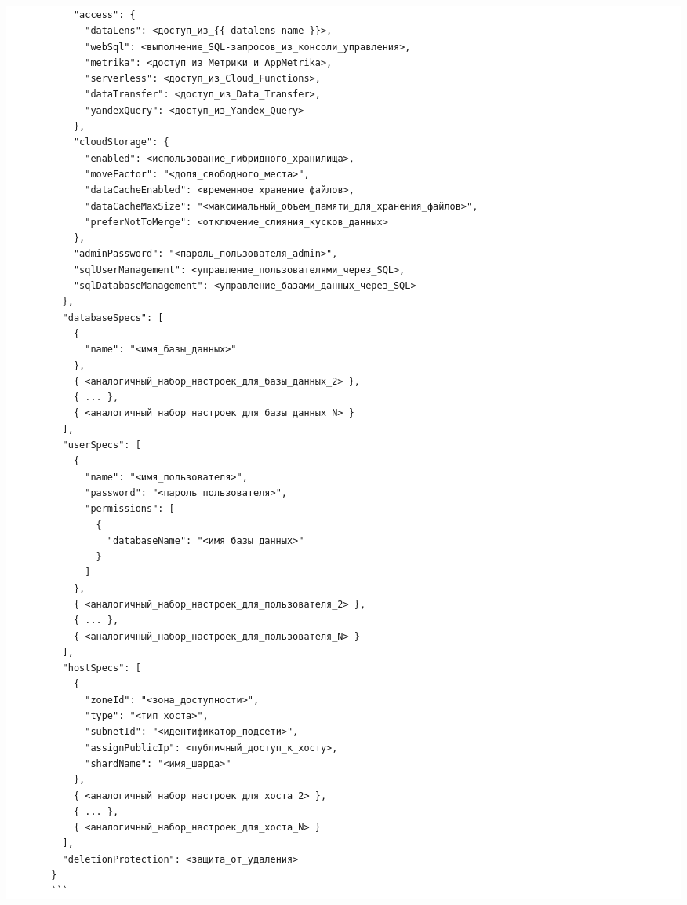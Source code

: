                 "access": {
                  "dataLens": <доступ_из_{{ datalens-name }}>,
                  "webSql": <выполнение_SQL-запросов_из_консоли_управления>,
                  "metrika": <доступ_из_Метрики_и_AppMetrika>,
                  "serverless": <доступ_из_Cloud_Functions>,
                  "dataTransfer": <доступ_из_Data_Transfer>,
                  "yandexQuery": <доступ_из_Yandex_Query>
                },
                "cloudStorage": {
                  "enabled": <использование_гибридного_хранилища>,
                  "moveFactor": "<доля_свободного_места>",
                  "dataCacheEnabled": <временное_хранение_файлов>,
                  "dataCacheMaxSize": "<максимальный_объем_памяти_для_хранения_файлов>",
                  "preferNotToMerge": <отключение_слияния_кусков_данных>
                },
                "adminPassword": "<пароль_пользователя_admin>",
                "sqlUserManagement": <управление_пользователями_через_SQL>,
                "sqlDatabaseManagement": <управление_базами_данных_через_SQL>
              },
              "databaseSpecs": [
                {
                  "name": "<имя_базы_данных>"
                },
                { <аналогичный_набор_настроек_для_базы_данных_2> },
                { ... },
                { <аналогичный_набор_настроек_для_базы_данных_N> }
              ],
              "userSpecs": [
                {
                  "name": "<имя_пользователя>",
                  "password": "<пароль_пользователя>",
                  "permissions": [
                    {
                      "databaseName": "<имя_базы_данных>"
                    }
                  ]
                },
                { <аналогичный_набор_настроек_для_пользователя_2> },
                { ... },
                { <аналогичный_набор_настроек_для_пользователя_N> }
              ],
              "hostSpecs": [
                {
                  "zoneId": "<зона_доступности>",
                  "type": "<тип_хоста>",
                  "subnetId": "<идентификатор_подсети>",
                  "assignPublicIp": <публичный_доступ_к_хосту>,
                  "shardName": "<имя_шарда>"
                },
                { <аналогичный_набор_настроек_для_хоста_2> },
                { ... },
                { <аналогичный_набор_настроек_для_хоста_N> }
              ],
              "deletionProtection": <защита_от_удаления>
            }
            ```

